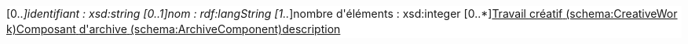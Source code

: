 <text fill="#000000" font-family="sans-serif" font-size="14" lengthAdjust="spacing" textLength="34" x="3795" y="226.292">[0..*]</text><text fill="#000000" font-family="sans-serif" font-size="14" lengthAdjust="spacing" textLength="67" x="3609" y="242.5889">identifiant</text><text fill="#000000" font-family="sans-serif" font-size="14" lengthAdjust="spacing" textLength="4" x="3676" y="242.5889"> </text><text fill="#000000" font-family="sans-serif" font-size="14" lengthAdjust="spacing" textLength="5" x="3680" y="242.5889">:</text><text fill="#000000" font-family="sans-serif" font-size="14" lengthAdjust="spacing" textLength="4" x="3685" y="242.5889"> </text><text fill="#000000" font-family="sans-serif" font-size="14" font-style="italic" lengthAdjust="spacing" textLength="68" x="3689" y="242.5889">xsd:string</text><text fill="#000000" font-family="sans-serif" font-size="14" lengthAdjust="spacing" textLength="4" x="3757" y="242.5889"> </text><text fill="#000000" font-family="sans-serif" font-size="14" lengthAdjust="spacing" textLength="36" x="3761" y="242.5889">[0..1]</text><text fill="#000000" font-family="sans-serif" font-size="14" lengthAdjust="spacing" textLength="31" x="3609" y="258.8857">nom</text><text fill="#000000" font-family="sans-serif" font-size="14" lengthAdjust="spacing" textLength="4" x="3640" y="258.8857"> </text><text fill="#000000" font-family="sans-serif" font-size="14" lengthAdjust="spacing" textLength="5" x="3644" y="258.8857">:</text><text fill="#000000" font-family="sans-serif" font-size="14" lengthAdjust="spacing" textLength="4" x="3649" y="258.8857"> </text><text fill="#000000" font-family="sans-serif" font-size="14" font-style="italic" lengthAdjust="spacing" textLength="92" x="3653" y="258.8857">rdf:langString</text><text fill="#000000" font-family="sans-serif" font-size="14" lengthAdjust="spacing" textLength="4" x="3745" y="258.8857"> </text><text fill="#000000" font-family="sans-serif" font-size="14" lengthAdjust="spacing" textLength="34" x="3749" y="258.8857">[1..*]</text><text fill="#000000" font-family="sans-serif" font-size="14" lengthAdjust="spacing" textLength="54" x="3609" y="275.1826">nombre</text><text fill="#000000" font-family="sans-serif" font-size="14" lengthAdjust="spacing" textLength="4" x="3663" y="275.1826"> </text><text fill="#000000" font-family="sans-serif" font-size="14" lengthAdjust="spacing" textLength="77" x="3667" y="275.1826">d'éléments</text><text fill="#000000" font-family="sans-serif" font-size="14" lengthAdjust="spacing" textLength="4" x="3744" y="275.1826"> </text><text fill="#000000" font-family="sans-serif" font-size="14" lengthAdjust="spacing" textLength="5" x="3748" y="275.1826">:</text><text fill="#000000" font-family="sans-serif" font-size="14" lengthAdjust="spacing" textLength="4" x="3753" y="275.1826"> </text><text fill="#000000" font-family="sans-serif" font-size="14" font-style="italic" lengthAdjust="spacing" textLength="78" x="3757" y="275.1826">xsd:integer</text><text fill="#000000" font-family="sans-serif" font-size="14" lengthAdjust="spacing" textLength="4" x="3835" y="275.1826"> </text><text fill="#000000" font-family="sans-serif" font-size="14" lengthAdjust="spacing" textLength="34" x="3839" y="275.1826">[0..*]</text></g></a><a href="#schema%3ACreativeWork" target="_top" title="#schema%3ACreativeWork" xlink:actuate="onRequest" xlink:href="#schema%3ACreativeWork" xlink:show="new" xlink:title="#schema%3ACreativeWork" xlink:type="simple"><g id="elem_schema_CreativeWork"><rect codeLine="60" fill="#F1F1F1" height="26.2969" id="schema_CreativeWork" rx="3.5" ry="3.5" style="stroke:#181818;stroke-width:0.5;" width="279" x="4675.5" y="911.5"/><text fill="#000000" font-family="sans-serif" font-size="14" font-weight="bold" lengthAdjust="spacing" textLength="52" x="4678.5" y="929.4951">Travail</text><text fill="#000000" font-family="sans-serif" font-size="14" font-weight="bold" lengthAdjust="spacing" textLength="5" x="4730.5" y="929.4951"> </text><text fill="#000000" font-family="sans-serif" font-size="14" font-weight="bold" lengthAdjust="spacing" textLength="51" x="4735.5" y="929.4951">créatif</text><text fill="#000000" font-family="sans-serif" font-size="14" lengthAdjust="spacing" textLength="4" x="4786.5" y="929.4951"> </text><text fill="#000000" font-family="sans-serif" font-size="14" lengthAdjust="spacing" textLength="161" x="4790.5" y="929.4951">(schema:CreativeWork)</text></g></a><a href="#schema%3AArchiveComponent" target="_top" title="#schema%3AArchiveComponent" xlink:actuate="onRequest" xlink:href="#schema%3AArchiveComponent" xlink:show="new" xlink:title="#schema%3AArchiveComponent" xlink:type="simple"><g id="elem_schema_ArchiveComponent"><rect codeLine="23" fill="#F1F1F1" height="66.8906" id="schema_ArchiveComponent" rx="3.5" ry="3.5" style="stroke:#181818;stroke-width:0.5;" width="378" x="4085" y="199"/><text fill="#000000" font-family="sans-serif" font-size="14" font-weight="bold" lengthAdjust="spacing" textLength="89" x="4088" y="216.9951">Composant</text><text fill="#000000" font-family="sans-serif" font-size="14" font-weight="bold" lengthAdjust="spacing" textLength="5" x="4177" y="216.9951"> </text><text fill="#000000" font-family="sans-serif" font-size="14" font-weight="bold" lengthAdjust="spacing" textLength="72" x="4182" y="216.9951">d'archive</text><text fill="#000000" font-family="sans-serif" font-size="14" lengthAdjust="spacing" textLength="4" x="4254" y="216.9951"> </text><text fill="#000000" font-family="sans-serif" font-size="14" lengthAdjust="spacing" textLength="202" x="4258" y="216.9951">(schema:ArchiveComponent)</text><line style="stroke:#181818;stroke-width:0.5;" x1="4086" x2="4462" y1="225.2969" y2="225.2969"/><text fill="#000000" font-family="sans-serif" font-size="14" lengthAdjust="spacing" textLength="77" x="4091" y="242.292">description</text>